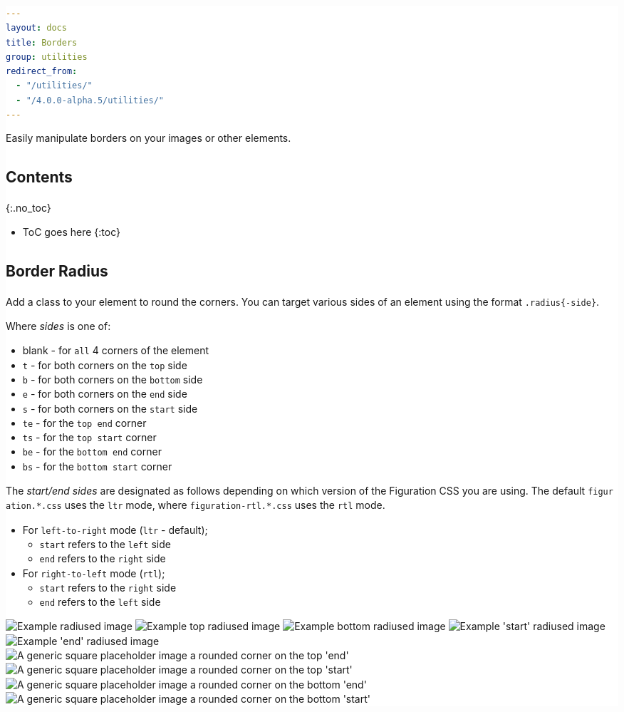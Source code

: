 ```yaml
---
layout: docs
title: Borders
group: utilities
redirect_from:
  - "/utilities/"
  - "/4.0.0-alpha.5/utilities/"
---
```


Easily manipulate borders on your images or other elements.

## Contents
{:.no_toc}

* ToC goes here
{:toc}

## Border Radius

Add a class to your element to round the corners.  You can target various sides of an element using the format `.radius{-side}`.

Where *sides* is one of:

* blank - for `all` 4 corners of the element
* `t` - for both corners on the `top` side
* `b` - for both corners on the `bottom` side
* `e` - for both corners on the `end` side
* `s` - for both corners on the `start` side
* `te` - for the `top end` corner
* `ts` - for the `top start` corner
* `be` - for the `bottom end` corner
* `bs` - for the `bottom start` corner

The *start/end sides* are designated as follows depending on which version of the Figuration CSS you are using.  The default `figuration.*.css` uses the `ltr` mode, where `figuration-rtl.*.css` uses the `rtl` mode.

- For `left-to-right` mode (`ltr` - default);
  - `start` refers to the `left` side
  - `end` refers to the `right` side
- For `right-to-left` mode (`rtl`);
  - `start` refers to the `right` side
  - `end` refers to the `left` side


<div class="cf-example">
    <div class="mb-1">
        <img data-src="holder.js/100x100/?text=All" class="radius" alt="Example radiused image" />
        <img data-src="holder.js/100x100/?text=Top" class="radius-t" alt="Example top radiused image" />
        <img data-src="holder.js/100x100/?text=Bottom" class="radius-b" alt="Example bottom radiused image" />
        <img data-src="holder.js/100x100/?text='End'" class="radius-e" alt="Example 'start' radiused image" />
        <img data-src="holder.js/100x100/?text='Start'" class="radius-s" alt="Example 'end' radiused image" />
    </div>
    <div>
        <img data-src="holder.js/100x100/?text=Top 'End'" class="radius-te" alt="A generic square placeholder image a rounded corner on the top 'end'" />
        <img data-src="holder.js/100x100/?text=Top 'Start'" class="radius-ts" alt="A generic square placeholder image a rounded corner on the top 'start'" />
        <img data-src="holder.js/100x100/?text=Bottom 'End'" class="radius-be" alt="A generic square placeholder image a rounded corner on the bottom 'end'" />
        <img data-src="holder.js/100x100/?text=Bottom 'Start'" class="radius-bs" alt="A generic square placeholder image a rounded corner on the bottom 'start'" />